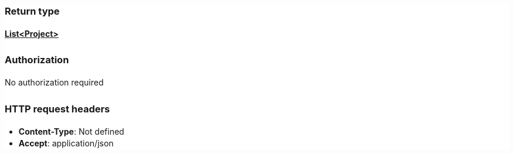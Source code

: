 ### Return type

[**List&lt;Project&gt;**](Project.md)

### Authorization

No authorization required

### HTTP request headers

 - **Content-Type**: Not defined
 - **Accept**: application/json

